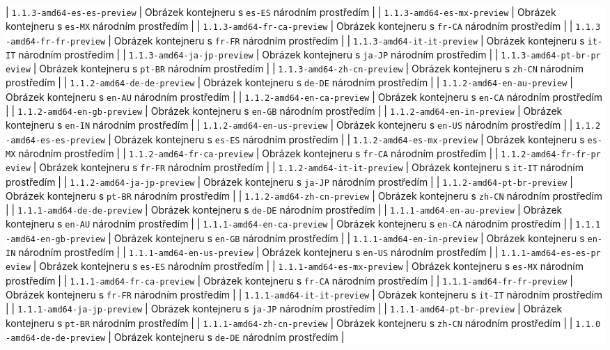 | `1.1.3-amd64-es-es-preview` | Obrázek kontejneru s `es-ES` národním prostředím |
| `1.1.3-amd64-es-mx-preview` | Obrázek kontejneru s `es-MX` národním prostředím |
| `1.1.3-amd64-fr-ca-preview` | Obrázek kontejneru s `fr-CA` národním prostředím |
| `1.1.3-amd64-fr-fr-preview` | Obrázek kontejneru s `fr-FR` národním prostředím |
| `1.1.3-amd64-it-it-preview` | Obrázek kontejneru s `it-IT` národním prostředím |
| `1.1.3-amd64-ja-jp-preview` | Obrázek kontejneru s `ja-JP` národním prostředím |
| `1.1.3-amd64-pt-br-preview` | Obrázek kontejneru s `pt-BR` národním prostředím |
| `1.1.3-amd64-zh-cn-preview` | Obrázek kontejneru s `zh-CN` národním prostředím |
| `1.1.2-amd64-de-de-preview` | Obrázek kontejneru s `de-DE` národním prostředím |
| `1.1.2-amd64-en-au-preview` | Obrázek kontejneru s `en-AU` národním prostředím |
| `1.1.2-amd64-en-ca-preview` | Obrázek kontejneru s `en-CA` národním prostředím |
| `1.1.2-amd64-en-gb-preview` | Obrázek kontejneru s `en-GB` národním prostředím |
| `1.1.2-amd64-en-in-preview` | Obrázek kontejneru s `en-IN` národním prostředím |
| `1.1.2-amd64-en-us-preview` | Obrázek kontejneru s `en-US` národním prostředím |
| `1.1.2-amd64-es-es-preview` | Obrázek kontejneru s `es-ES` národním prostředím |
| `1.1.2-amd64-es-mx-preview` | Obrázek kontejneru s `es-MX` národním prostředím |
| `1.1.2-amd64-fr-ca-preview` | Obrázek kontejneru s `fr-CA` národním prostředím |
| `1.1.2-amd64-fr-fr-preview` | Obrázek kontejneru s `fr-FR` národním prostředím |
| `1.1.2-amd64-it-it-preview` | Obrázek kontejneru s `it-IT` národním prostředím |
| `1.1.2-amd64-ja-jp-preview` | Obrázek kontejneru s `ja-JP` národním prostředím |
| `1.1.2-amd64-pt-br-preview` | Obrázek kontejneru s `pt-BR` národním prostředím |
| `1.1.2-amd64-zh-cn-preview` | Obrázek kontejneru s `zh-CN` národním prostředím |
| `1.1.1-amd64-de-de-preview` | Obrázek kontejneru s `de-DE` národním prostředím |
| `1.1.1-amd64-en-au-preview` | Obrázek kontejneru s `en-AU` národním prostředím |
| `1.1.1-amd64-en-ca-preview` | Obrázek kontejneru s `en-CA` národním prostředím |
| `1.1.1-amd64-en-gb-preview` | Obrázek kontejneru s `en-GB` národním prostředím |
| `1.1.1-amd64-en-in-preview` | Obrázek kontejneru s `en-IN` národním prostředím |
| `1.1.1-amd64-en-us-preview` | Obrázek kontejneru s `en-US` národním prostředím |
| `1.1.1-amd64-es-es-preview` | Obrázek kontejneru s `es-ES` národním prostředím |
| `1.1.1-amd64-es-mx-preview` | Obrázek kontejneru s `es-MX` národním prostředím |
| `1.1.1-amd64-fr-ca-preview` | Obrázek kontejneru s `fr-CA` národním prostředím |
| `1.1.1-amd64-fr-fr-preview` | Obrázek kontejneru s `fr-FR` národním prostředím |
| `1.1.1-amd64-it-it-preview` | Obrázek kontejneru s `it-IT` národním prostředím |
| `1.1.1-amd64-ja-jp-preview` | Obrázek kontejneru s `ja-JP` národním prostředím |
| `1.1.1-amd64-pt-br-preview` | Obrázek kontejneru s `pt-BR` národním prostředím |
| `1.1.1-amd64-zh-cn-preview` | Obrázek kontejneru s `zh-CN` národním prostředím |
| `1.1.0-amd64-de-de-preview` | Obrázek kontejneru s `de-DE` národním prostředím |